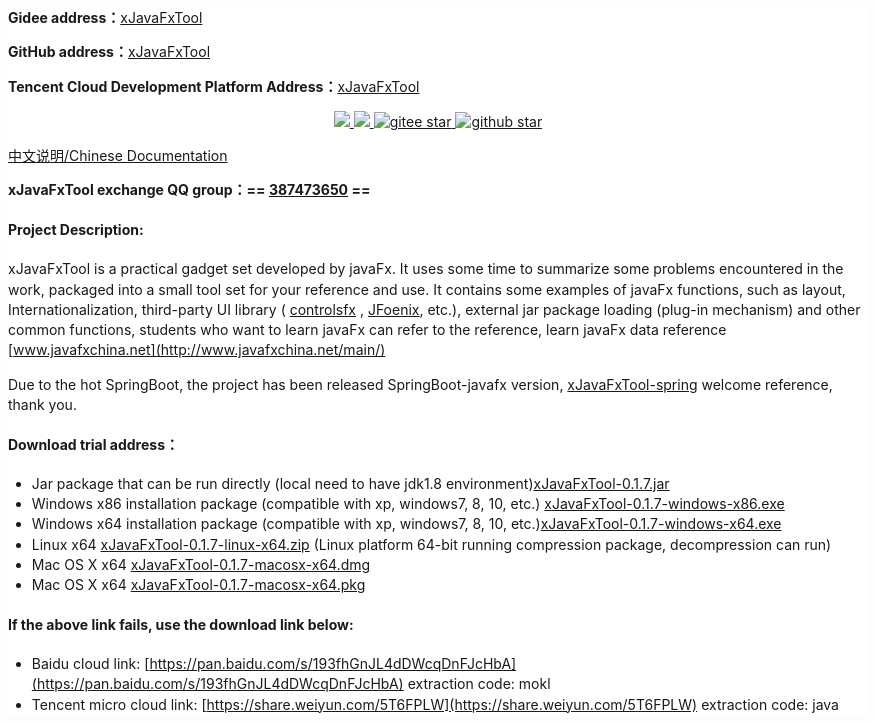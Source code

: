 **Gidee address：**[xJavaFxTool](https://gitee.com/xwintop/xJavaFxTool)

**GitHub address：**[xJavaFxTool](https://github.com/864381832/xJavaFxTool)

**Tencent Cloud Development Platform Address：**[xJavaFxTool](https://dev.tencent.com/u/xwintop/p/xJavaFxTool)

<p align="center">
	<a target="_blank" href="https://www.apache.org/licenses/LICENSE-2.0.html">
		<img src="https://img.shields.io/:license-apache-blue.svg" ></img>
	</a>
	<a target="_blank" href="https://www.oracle.com/technetwork/java/javase/downloads/index.html">
		<img src="https://img.shields.io/badge/JDK-1.8+-green.svg" ></img>
	</a>
	<a target="_blank" href="https://gitee.com/xwintop/xJavaFxTool/stargazers">
		<img src='https://gitee.com/xwintop/xJavaFxTool/badge/star.svg?theme=dark' alt='gitee star'></img>
	</a>
	<a target="_blank" href='https://github.com/864381832/xJavaFxTool'>
		<img src="https://img.shields.io/github/stars/864381832/xJavaFxTool.svg?style=social" alt="github star"></img>
	</a>
</p>

[中文说明/Chinese Documentation](README.md)

**xJavaFxTool exchange QQ group：== [387473650](https://jq.qq.com/?_wv=1027&k=59UDEAD) ==**

#### Project Description:
xJavaFxTool is a practical gadget set developed by javaFx. It uses some time to summarize some problems encountered in the work, packaged into a small tool set for your reference and use. It contains some examples of javaFx functions, such as layout, Internationalization, third-party UI library ( [controlsfx](http://fxexperience.com/controlsfx/) , [JFoenix](http://www.jfoenix.com/), etc.), external jar package loading (plug-in mechanism) and other common functions, students who want to learn javaFx can refer to the reference, learn javaFx data reference [www.javafxchina.net](http://www.javafxchina.net/main/)

Due to the hot SpringBoot, the project has been released SpringBoot-javafx version, [xJavaFxTool-spring](https://gitee.com/xwintop/xJavaFxTool-spring) welcome reference, thank you.

#### Download trial address：
- Jar package that can be run directly (local need to have jdk1.8 environment)[xJavaFxTool-0.1.7.jar](https://dev.tencent.com/s/8c2f9586-475f-4ece-9027-74c98b8c2c6c)
- Windows x86 installation package (compatible with xp, windows7, 8, 10, etc.) [xJavaFxTool-0.1.7-windows-x86.exe](https://dev.tencent.com/s/61e19e79-9745-4746-8e46-8f39f14a0ed4)
- Windows x64 installation package (compatible with xp, windows7, 8, 10, etc.)[xJavaFxTool-0.1.7-windows-x64.exe](https://dev.tencent.com/s/dce303db-cd17-40fa-99fd-c3be431fc384)
- Linux x64 [xJavaFxTool-0.1.7-linux-x64.zip](https://dev.tencent.com/s/8c55b6f4-ddec-4a3e-b808-33519fea313a) (Linux platform 64-bit running compression package, decompression can run)
- Mac OS X x64 [xJavaFxTool-0.1.7-macosx-x64.dmg](https://dev.tencent.com/s/c923e93f-6729-4748-87b6-2ffd71451a46)
- Mac OS X x64 [xJavaFxTool-0.1.7-macosx-x64.pkg](https://dev.tencent.com/s/bb44f658-2123-4f8b-a514-7361d3bf4c89)
#### If the above link fails, use the download link below:
- Baidu cloud link: [https://pan.baidu.com/s/193fhGnJL4dDWcqDnFJcHbA](https://pan.baidu.com/s/193fhGnJL4dDWcqDnFJcHbA)  extraction code: mokl
- Tencent micro cloud link: [https://share.weiyun.com/5T6FPLW](https://share.weiyun.com/5T6FPLW) extraction code: java
